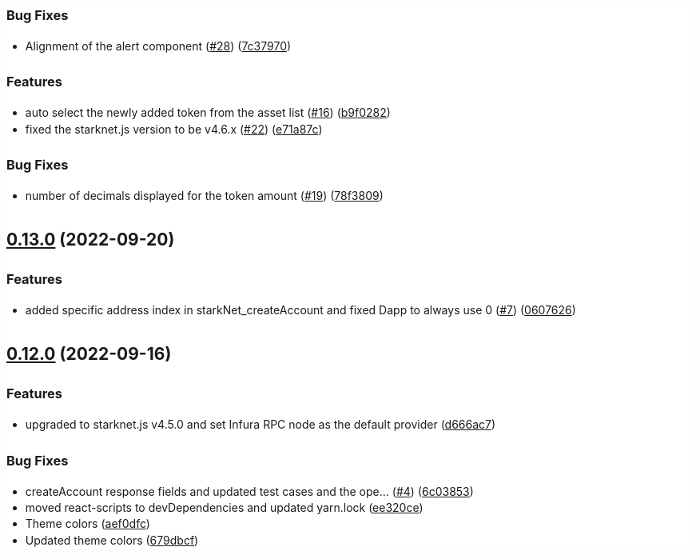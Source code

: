 
### Bug Fixes

* Alignment of the alert component ([#28](https://github.com/ConsenSys/starknet-snap/issues/28)) ([7c37970](https://github.com/ConsenSys/starknet-snap/commit/7c37970423fd73b6604fe9097ff8b0a5da1e7acd))


### Features

* auto select the newly added token from the asset list ([#16](https://github.com/ConsenSys/starknet-snap/issues/16)) ([b9f0282](https://github.com/ConsenSys/starknet-snap/commit/b9f0282e261f2fd1f3b791b8620249faee166525))
* fixed the starknet.js version to be v4.6.x ([#22](https://github.com/ConsenSys/starknet-snap/issues/22)) ([e71a87c](https://github.com/ConsenSys/starknet-snap/commit/e71a87c3aa4f5945214079e073cabef4e7c2dd0a))


### Bug Fixes

* number of decimals displayed for the token amount ([#19](https://github.com/ConsenSys/starknet-snap/issues/19)) ([78f3809](https://github.com/ConsenSys/starknet-snap/commit/78f3809551209de51186de7a0ae8c8ba052157be))

## [0.13.0](https://github.com/ConsenSys/starknet-snap/compare/wallet-ui-v0.12.0...wallet-ui-v0.13.0) (2022-09-20)


### Features

* added specific address index in starkNet_createAccount and fixed Dapp to always use 0 ([#7](https://github.com/ConsenSys/starknet-snap/issues/7)) ([0607626](https://github.com/ConsenSys/starknet-snap/commit/0607626a2614ef01b964212ab08cdc225fc226a8))

## [0.12.0](https://github.com/ConsenSys/starknet-snap/compare/wallet-ui-v0.11.0...wallet-ui-v0.12.0) (2022-09-16)


### Features

* upgraded to starknet.js v4.5.0 and set Infura RPC node as the default provider ([d666ac7](https://github.com/ConsenSys/starknet-snap/commit/d666ac76ff02a12e935a24f1ef6a7df83fe10bca))


### Bug Fixes

* createAccount response fields and updated test cases and the ope… ([#4](https://github.com/ConsenSys/starknet-snap/issues/4)) ([6c03853](https://github.com/ConsenSys/starknet-snap/commit/6c0385393658b1d047a29212b6691b3c819451ec))
* moved react-scripts to devDependencies and updated yarn.lock ([ee320ce](https://github.com/ConsenSys/starknet-snap/commit/ee320ce3e0284b6ba2f1c567b832ba9e49710ff9))
* Theme colors ([aef0dfc](https://github.com/ConsenSys/starknet-snap/commit/aef0dfc91a4fdae4154abf4b9ea39e5107ae9bd4))
* Updated theme colors ([679dbcf](https://github.com/ConsenSys/starknet-snap/commit/679dbcf02f904b34ee38e9cb4404320729d1dcc9))
